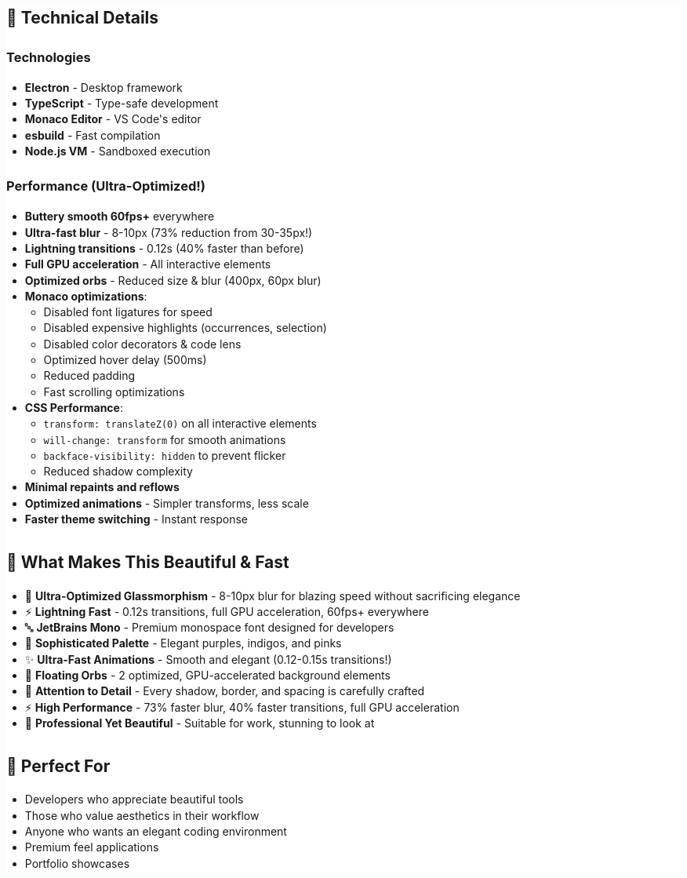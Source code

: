 ## 🔧 Technical Details

### Technologies
- **Electron** - Desktop framework
- **TypeScript** - Type-safe development
- **Monaco Editor** - VS Code's editor
- **esbuild** - Fast compilation
- **Node.js VM** - Sandboxed execution

### Performance (Ultra-Optimized!)
- **Buttery smooth 60fps+** everywhere
- **Ultra-fast blur** - 8-10px (73% reduction from 30-35px!)
- **Lightning transitions** - 0.12s (40% faster than before)
- **Full GPU acceleration** - All interactive elements
- **Optimized orbs** - Reduced size & blur (400px, 60px blur)
- **Monaco optimizations**:
  - Disabled font ligatures for speed
  - Disabled expensive highlights (occurrences, selection)
  - Disabled color decorators & code lens
  - Optimized hover delay (500ms)
  - Reduced padding
  - Fast scrolling optimizations
- **CSS Performance**:
  - `transform: translateZ(0)` on all interactive elements
  - `will-change: transform` for smooth animations
  - `backface-visibility: hidden` to prevent flicker
  - Reduced shadow complexity
- **Minimal repaints and reflows**
- **Optimized animations** - Simpler transforms, less scale
- **Faster theme switching** - Instant response

## 🌟 What Makes This Beautiful & Fast

- 💎 **Ultra-Optimized Glassmorphism** - 8-10px blur for blazing speed without sacrificing elegance
- ⚡ **Lightning Fast** - 0.12s transitions, full GPU acceleration, 60fps+ everywhere
- 🔤 **JetBrains Mono** - Premium monospace font designed for developers
- 🎨 **Sophisticated Palette** - Elegant purples, indigos, and pinks
- ✨ **Ultra-Fast Animations** - Smooth and elegant (0.12-0.15s transitions!)
- 🌌 **Floating Orbs** - 2 optimized, GPU-accelerated background elements
- 🎯 **Attention to Detail** - Every shadow, border, and spacing is carefully crafted
- ⚡ **High Performance** - 73% faster blur, 40% faster transitions, full GPU acceleration
- 💫 **Professional Yet Beautiful** - Suitable for work, stunning to look at

## 🎯 Perfect For

- Developers who appreciate beautiful tools
- Those who value aesthetics in their workflow
- Anyone who wants an elegant coding environment
- Premium feel applications
- Portfolio showcases
